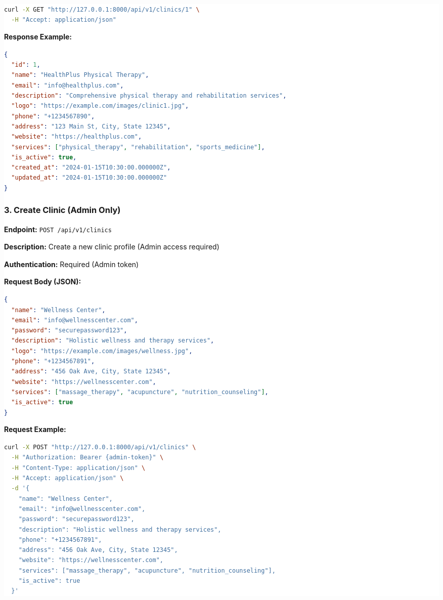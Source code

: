 ```bash
curl -X GET "http://127.0.0.1:8000/api/v1/clinics/1" \
  -H "Accept: application/json"
```

**Response Example:**

```json
{
  "id": 1,
  "name": "HealthPlus Physical Therapy",
  "email": "info@healthplus.com",
  "description": "Comprehensive physical therapy and rehabilitation services",
  "logo": "https://example.com/images/clinic1.jpg",
  "phone": "+1234567890",
  "address": "123 Main St, City, State 12345",
  "website": "https://healthplus.com",
  "services": ["physical_therapy", "rehabilitation", "sports_medicine"],
  "is_active": true,
  "created_at": "2024-01-15T10:30:00.000000Z",
  "updated_at": "2024-01-15T10:30:00.000000Z"
}
```

### **3. Create Clinic (Admin Only)**

**Endpoint:** `POST /api/v1/clinics`

**Description:** Create a new clinic profile (Admin access required)

**Authentication:** Required (Admin token)

**Request Body (JSON):**

```json
{
  "name": "Wellness Center",
  "email": "info@wellnesscenter.com",
  "password": "securepassword123",
  "description": "Holistic wellness and therapy services",
  "logo": "https://example.com/images/wellness.jpg",
  "phone": "+1234567891",
  "address": "456 Oak Ave, City, State 12345",
  "website": "https://wellnesscenter.com",
  "services": ["massage_therapy", "acupuncture", "nutrition_counseling"],
  "is_active": true
}
```

**Request Example:**

```bash
curl -X POST "http://127.0.0.1:8000/api/v1/clinics" \
  -H "Authorization: Bearer {admin-token}" \
  -H "Content-Type: application/json" \
  -H "Accept: application/json" \
  -d '{
    "name": "Wellness Center",
    "email": "info@wellnesscenter.com",
    "password": "securepassword123",
    "description": "Holistic wellness and therapy services",
    "phone": "+1234567891",
    "address": "456 Oak Ave, City, State 12345",
    "website": "https://wellnesscenter.com",
    "services": ["massage_therapy", "acupuncture", "nutrition_counseling"],
    "is_active": true
  }'
```
